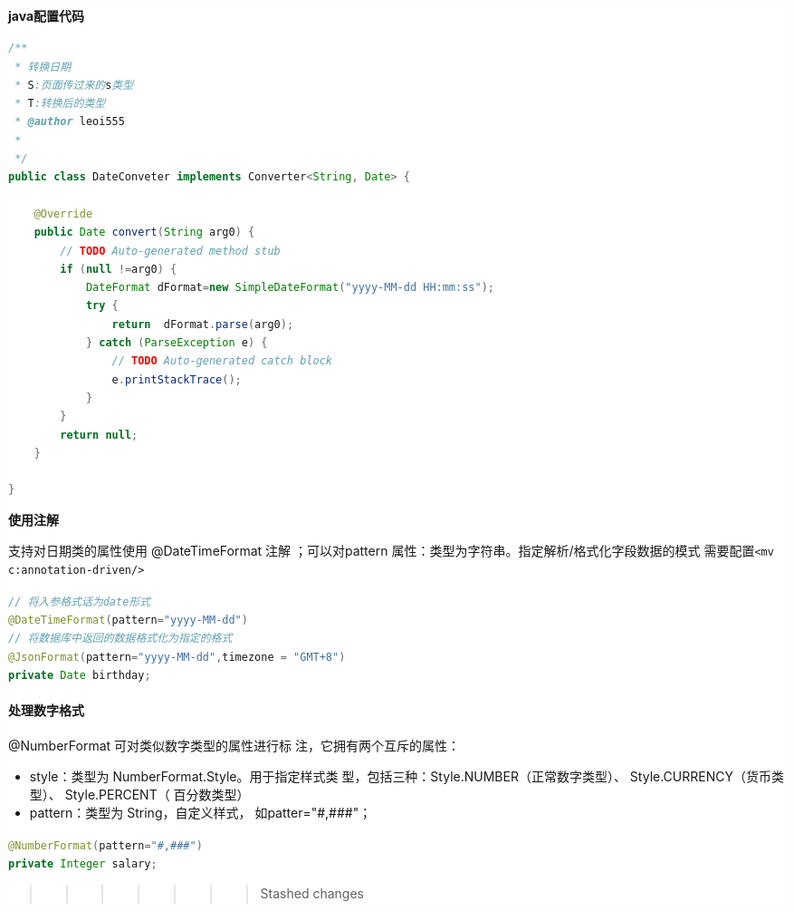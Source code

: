 **java配置代码**

```java
/**
 * 转换日期
 * S:页面传过来的s类型
 * T:转换后的类型
 * @author leoi555
 *
 */
public class DateConveter implements Converter<String, Date> {

	@Override
	public Date convert(String arg0) {
		// TODO Auto-generated method stub
		if (null !=arg0) {
			DateFormat dFormat=new SimpleDateFormat("yyyy-MM-dd HH:mm:ss");
			try {
				return  dFormat.parse(arg0);
			} catch (ParseException e) {
				// TODO Auto-generated catch block
				e.printStackTrace();
			}
		}
		return null;
	}

}

```

**使用注解**

支持对日期类的属性使用 @DateTimeFormat 注解 ；可以对pattern 属性：类型为字符串。指定解析/格式化字段数据的模式 需要配置`<mvc:annotation-driven/>`

```java
// 将入参格式话为date形式
@DateTimeFormat(pattern="yyyy-MM-dd")
// 将数据库中返回的数据格式化为指定的格式
@JsonFormat(pattern="yyyy-MM-dd",timezone = "GMT+8")
private Date birthday;
```

#### 处理数字格式

@NumberFormat 可对类似数字类型的属性进行标 注，它拥有两个互斥的属性：

- style：类型为 NumberFormat.Style。用于指定样式类 型，包括三种：Style.NUMBER（正常数字类型）、 Style.CURRENCY（货币类型）、 Style.PERCENT（ 百分数类型）
- pattern：类型为 String，自定义样式， 如patter="#,###"；

```java
@NumberFormat(pattern="#,###")
private Integer salary;
```
>>>>>>> Stashed changes
